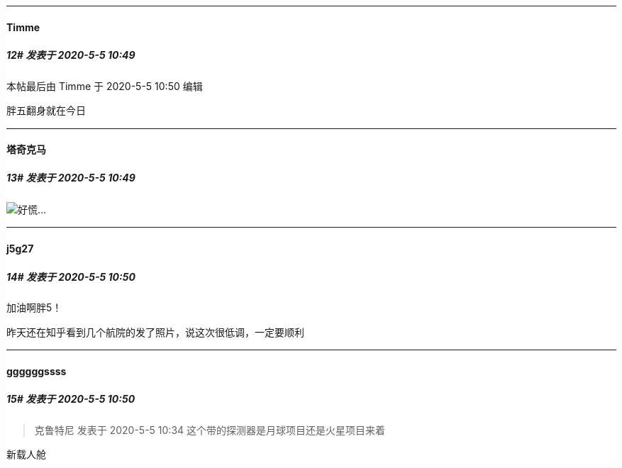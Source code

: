 





-----

####  Timme  
##### 12#       发表于 2020-5-5 10:49



 本帖最后由 Timme 于 2020-5-5 10:50 编辑 

胖五翻身就在今日







-----

####  塔奇克马  
##### 13#       发表于 2020-5-5 10:49



<img src="https://static.saraba1st.com/image/smiley/face2017/001.png" referrerpolicy="no-referrer">好慌...







-----

####  j5g27  
##### 14#       发表于 2020-5-5 10:50




加油啊胖5！

昨天还在知乎看到几个航院的发了照片，说这次很低调，一定要顺利







-----

####  ggggggssss  
##### 15#       发表于 2020-5-5 10:50



<blockquote>克鲁特尼 发表于 2020-5-5 10:34
这个带的探测器是月球项目还是火星项目来着</blockquote>
新载人舱

